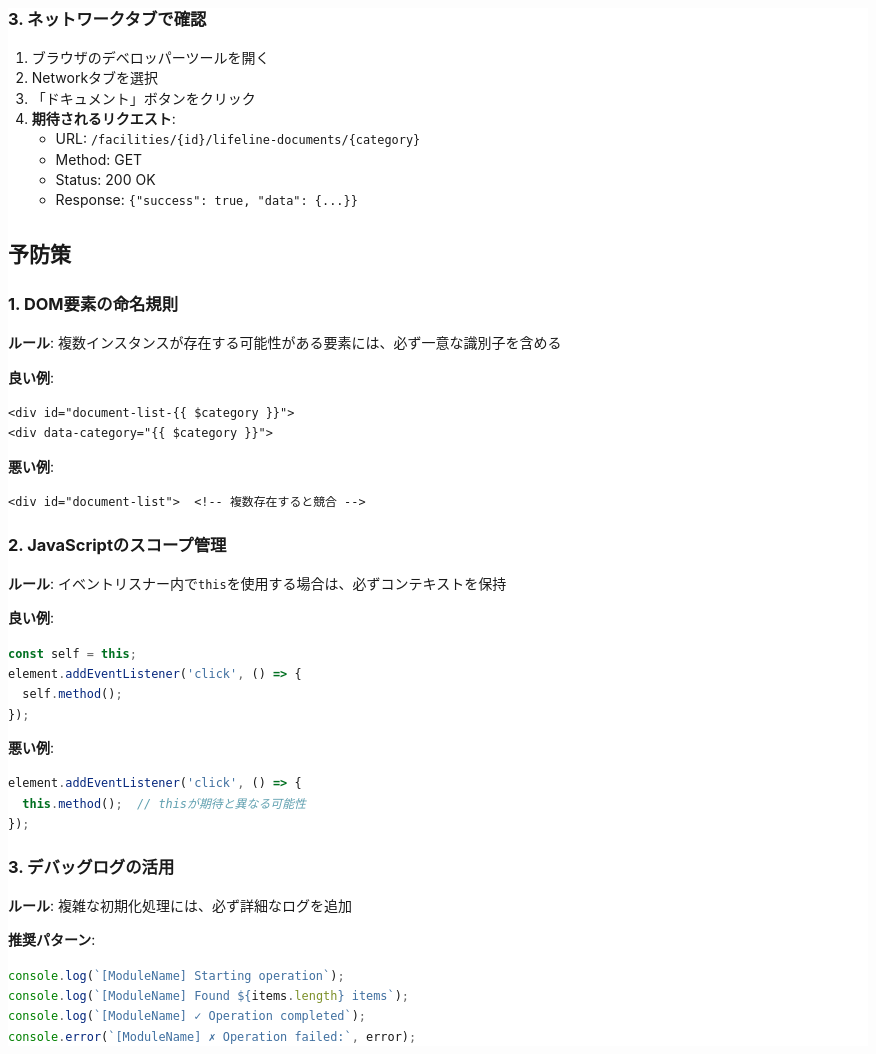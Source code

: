 ### 3. ネットワークタブで確認

1. ブラウザのデベロッパーツールを開く
2. Networkタブを選択
3. 「ドキュメント」ボタンをクリック
4. **期待されるリクエスト**:
   - URL: `/facilities/{id}/lifeline-documents/{category}`
   - Method: GET
   - Status: 200 OK
   - Response: `{"success": true, "data": {...}}`

## 予防策

### 1. DOM要素の命名規則

**ルール**: 複数インスタンスが存在する可能性がある要素には、必ず一意な識別子を含める

**良い例**:
```blade
<div id="document-list-{{ $category }}">
<div data-category="{{ $category }}">
```

**悪い例**:
```blade
<div id="document-list">  <!-- 複数存在すると競合 -->
```

### 2. JavaScriptのスコープ管理

**ルール**: イベントリスナー内で`this`を使用する場合は、必ずコンテキストを保持

**良い例**:
```javascript
const self = this;
element.addEventListener('click', () => {
  self.method();
});
```

**悪い例**:
```javascript
element.addEventListener('click', () => {
  this.method();  // thisが期待と異なる可能性
});
```

### 3. デバッグログの活用

**ルール**: 複雑な初期化処理には、必ず詳細なログを追加

**推奨パターン**:
```javascript
console.log(`[ModuleName] Starting operation`);
console.log(`[ModuleName] Found ${items.length} items`);
console.log(`[ModuleName] ✓ Operation completed`);
console.error(`[ModuleName] ✗ Operation failed:`, error);
```
